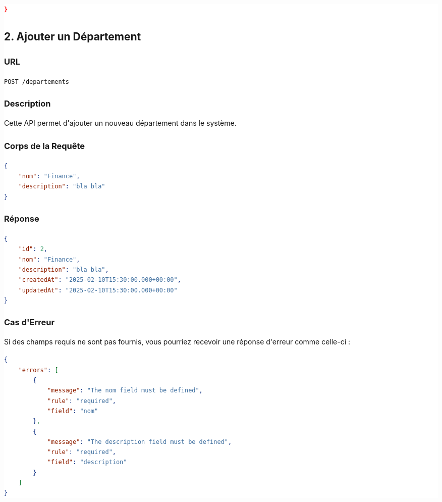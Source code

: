 ```json
}
```

## 2. Ajouter un Département

### URL
```
POST /departements
```

### Description
Cette API permet d'ajouter un nouveau département dans le système.

### Corps de la Requête
```json
{
    "nom": "Finance",
    "description": "bla bla"
}
```

### Réponse
```json
{
    "id": 2,
    "nom": "Finance",
    "description": "bla bla",
    "createdAt": "2025-02-10T15:30:00.000+00:00",
    "updatedAt": "2025-02-10T15:30:00.000+00:00"
}
```

### Cas d'Erreur
Si des champs requis ne sont pas fournis, vous pourriez recevoir une réponse d'erreur comme celle-ci :

```json
{
    "errors": [
        {
            "message": "The nom field must be defined",
            "rule": "required",
            "field": "nom"
        },
        {
            "message": "The description field must be defined",
            "rule": "required",
            "field": "description"
        }
    ]
}
```
